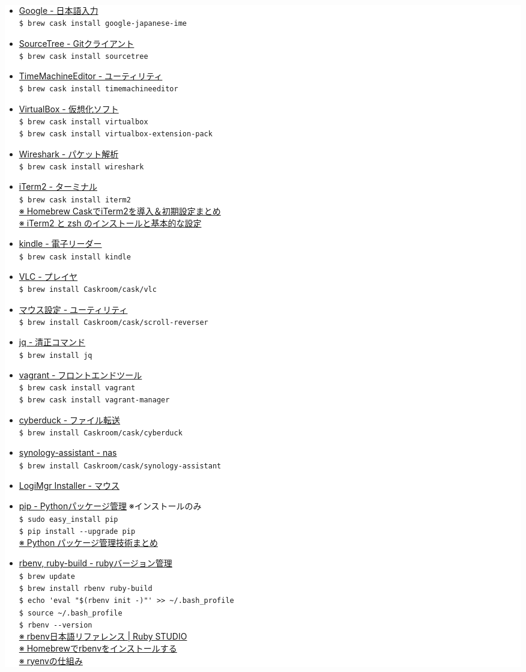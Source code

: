 
- [Google - 日本語入力](https://www.google.co.jp/ime/index-mac.html)  
`$ brew cask install google-japanese-ime`


- [SourceTree - Gitクライアント](https://ja.atlassian.com/software/sourcetree/overview/)  
`$ brew cask install sourcetree`


- [TimeMachineEditor - ユーティリティ](http://timesoftware.free.fr/timemachineeditor)  
`$ brew cask install timemachineeditor`


- [VirtualBox - 仮想化ソフト](https://www.virtualbox.org/)  
`$ brew cask install virtualbox`  
`$ brew cask install virtualbox-extension-pack`


- [Wireshark - パケット解析](http://www.wireshark.org/download.html)  
`$ brew cask install wireshark`


- [iTerm2 - ターミナル](https://www.iterm2.com/)  
`$ brew cask install iterm2`  
[※ Homebrew CaskでiTerm2を導入＆初期設定まとめ](http://vdeep.net/iterm2)  
[※ iTerm2 と zsh のインストールと基本的な設定](http://qiita.com/bird_nitryn/items/bd063f0d7eb18287fec1)  


- [kindle - 電子リーダー](http://www.amazon.co.jp/)  
`$ brew cask install kindle`  

- [VLC - プレイヤ](https://www.videolan.org/vlc/index.ja.html)  
`$ brew install Caskroom/cask/vlc`  

- [マウス設定 - ユーティリティ](https://pilotmoon.com/scrollreverser/)  
`$ brew install Caskroom/cask/scroll-reverser` 

- [jq - 清正コマンド](https://stedolan.github.io/jq/)  
`$ brew install jq` 

- [vagrant - フロントエンドツール](https://www.vagrantup.com/)  
`$ brew cask install vagrant`  
`$ brew cask install vagrant-manager`  


- [cyberduck - ファイル転送](https://www.vagrantup.com/)   
`$ brew install Caskroom/cask/cyberduck`

- [synology-assistant - nas](https://www.synology.com/ja-jp/support/download)  
`$ brew install Caskroom/cask/synology-assistant`


- [LogiMgr Installer - マウス](http://support.logicool.co.jp/ja_jp/product/bluetooth-mouse-m558-for-mac#download/)


- [pip - Pythonパッケージ管理](https://pip.pypa.io/)  ※インストールのみ  
`$ sudo easy_install pip`  
`$ pip install --upgrade pip`  
[※ Python パッケージ管理技術まとめ](http://www.yunabe.jp/docs/python_package_management.html)  


- [rbenv, ruby-build - rubyバージョン管理](https://github.com/rbenv)  
`$ brew update`  
`$ brew install rbenv ruby-build`  
`$ echo 'eval "$(rbenv init -)"' >> ~/.bash_profile`  
`$ source ~/.bash_profile`  
`$ rbenv --version`  
[※ rbenv日本語リファレンス | Ruby STUDIO](http://ruby.studio-kingdom.com/rbenv)  
[※ Homebrewでrbenvをインストールする](http://mawatari.jp/archives/install-rbenv-by-homebrew)  
[※ ryenvの仕組み](http://komaken.me/blog/2013/07/05/)  
